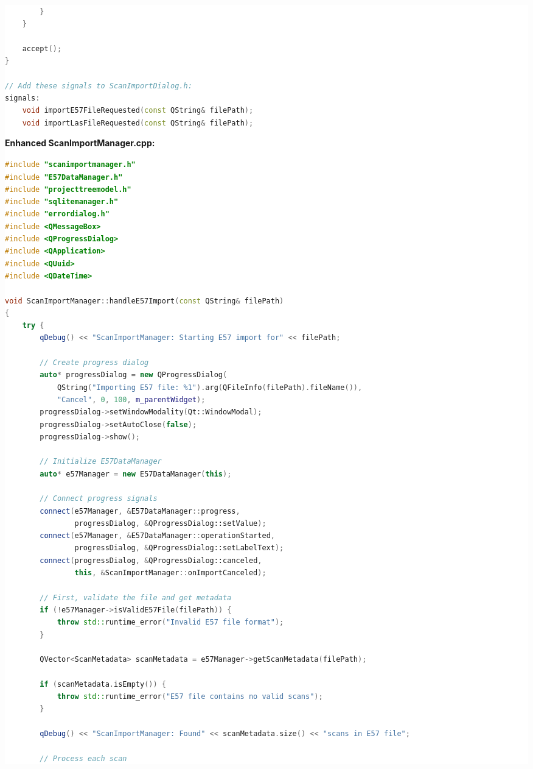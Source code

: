 ```cpp
        }
    }
    
    accept();
}

// Add these signals to ScanImportDialog.h:
signals:
    void importE57FileRequested(const QString& filePath);
    void importLasFileRequested(const QString& filePath);
```

**Enhanced ScanImportManager.cpp:**

```cpp
#include "scanimportmanager.h"
#include "E57DataManager.h"
#include "projecttreemodel.h"
#include "sqlitemanager.h"
#include "errordialog.h"
#include <QMessageBox>
#include <QProgressDialog>
#include <QApplication>
#include <QUuid>
#include <QDateTime>

void ScanImportManager::handleE57Import(const QString& filePath)
{
    try {
        qDebug() << "ScanImportManager: Starting E57 import for" << filePath;
        
        // Create progress dialog
        auto* progressDialog = new QProgressDialog(
            QString("Importing E57 file: %1").arg(QFileInfo(filePath).fileName()),
            "Cancel", 0, 100, m_parentWidget);
        progressDialog->setWindowModality(Qt::WindowModal);
        progressDialog->setAutoClose(false);
        progressDialog->show();
        
        // Initialize E57DataManager
        auto* e57Manager = new E57DataManager(this);
        
        // Connect progress signals
        connect(e57Manager, &E57DataManager::progress, 
                progressDialog, &QProgressDialog::setValue);
        connect(e57Manager, &E57DataManager::operationStarted,
                progressDialog, &QProgressDialog::setLabelText);
        connect(progressDialog, &QProgressDialog::canceled,
                this, &ScanImportManager::onImportCanceled);
        
        // First, validate the file and get metadata
        if (!e57Manager->isValidE57File(filePath)) {
            throw std::runtime_error("Invalid E57 file format");
        }
        
        QVector<ScanMetadata> scanMetadata = e57Manager->getScanMetadata(filePath);
        
        if (scanMetadata.isEmpty()) {
            throw std::runtime_error("E57 file contains no valid scans");
        }
        
        qDebug() << "ScanImportManager: Found" << scanMetadata.size() << "scans in E57 file";
        
        // Process each scan
```